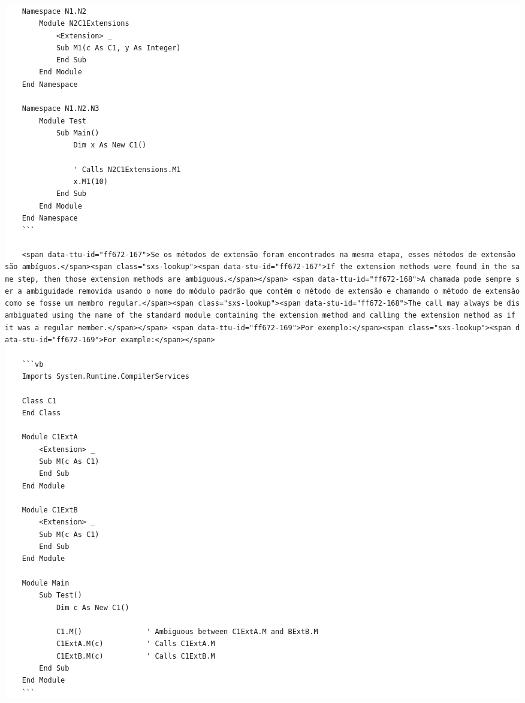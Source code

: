         Namespace N1.N2
            Module N2C1Extensions
                <Extension> _
                Sub M1(c As C1, y As Integer)
                End Sub
            End Module
        End Namespace

        Namespace N1.N2.N3
            Module Test
                Sub Main()
                    Dim x As New C1()

                    ' Calls N2C1Extensions.M1
                    x.M1(10)
                End Sub
            End Module
        End Namespace
        ```

        <span data-ttu-id="ff672-167">Se os métodos de extensão foram encontrados na mesma etapa, esses métodos de extensão são ambíguos.</span><span class="sxs-lookup"><span data-stu-id="ff672-167">If the extension methods were found in the same step, then those extension methods are ambiguous.</span></span> <span data-ttu-id="ff672-168">A chamada pode sempre ser a ambiguidade removida usando o nome do módulo padrão que contém o método de extensão e chamando o método de extensão como se fosse um membro regular.</span><span class="sxs-lookup"><span data-stu-id="ff672-168">The call may always be disambiguated using the name of the standard module containing the extension method and calling the extension method as if it was a regular member.</span></span> <span data-ttu-id="ff672-169">Por exemplo:</span><span class="sxs-lookup"><span data-stu-id="ff672-169">For example:</span></span>

        ```vb
        Imports System.Runtime.CompilerServices

        Class C1
        End Class

        Module C1ExtA
            <Extension> _
            Sub M(c As C1)
            End Sub
        End Module

        Module C1ExtB
            <Extension> _
            Sub M(c As C1)
            End Sub
        End Module

        Module Main
            Sub Test()
                Dim c As New C1()

                C1.M()               ' Ambiguous between C1ExtA.M and BExtB.M
                C1ExtA.M(c)          ' Calls C1ExtA.M
                C1ExtB.M(c)          ' Calls C1ExtB.M
            End Sub
        End Module
        ```
